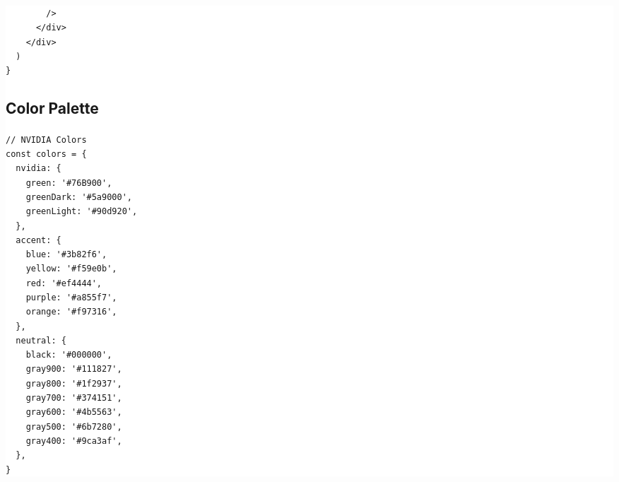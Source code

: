 ```tsx
        />
      </div>
    </div>
  )
}
```

## Color Palette

```tsx
// NVIDIA Colors
const colors = {
  nvidia: {
    green: '#76B900',
    greenDark: '#5a9000',
    greenLight: '#90d920',
  },
  accent: {
    blue: '#3b82f6',
    yellow: '#f59e0b',
    red: '#ef4444',
    purple: '#a855f7',
    orange: '#f97316',
  },
  neutral: {
    black: '#000000',
    gray900: '#111827',
    gray800: '#1f2937',
    gray700: '#374151',
    gray600: '#4b5563',
    gray500: '#6b7280',
    gray400: '#9ca3af',
  },
}
```
